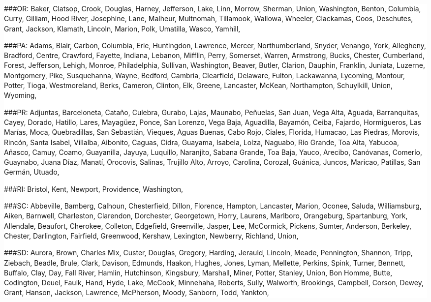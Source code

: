 ###OR:
Baker, Clatsop, Crook, Douglas, Harney, Jefferson, Lake, Linn, Morrow, Sherman, Union, Washington, 
Benton, Columbia, Curry, Gilliam, Hood River, Josephine, Lane, Malheur, Multnomah, Tillamook, Wallowa, Wheeler, 
Clackamas, Coos, Deschutes, Grant, Jackson, Klamath, Lincoln, Marion, Polk, Umatilla, Wasco, Yamhill, 

###PA:
Adams, Blair, Carbon, Columbia, Erie, Huntingdon, Lawrence, Mercer, Northumberland, Snyder, Venango, York, 
Allegheny, Bradford, Centre, Crawford, Fayette, Indiana, Lebanon, Mifflin, Perry, Somerset, Warren, 
Armstrong, Bucks, Chester, Cumberland, Forest, Jefferson, Lehigh, Monroe, Philadelphia, Sullivan, Washington, 
Beaver, Butler, Clarion, Dauphin, Franklin, Juniata, Luzerne, Montgomery, Pike, Susquehanna, Wayne, 
Bedford, Cambria, Clearfield, Delaware, Fulton, Lackawanna, Lycoming, Montour, Potter, Tioga, Westmoreland, 
Berks, Cameron, Clinton, Elk, Greene, Lancaster, McKean, Northampton, Schuylkill, Union, Wyoming, 

###PR:
Adjuntas, Barceloneta, Cataño, Culebra, Gurabo, Lajas, Maunabo, Peñuelas, San Juan, Vega Alta, 
Aguada, Barranquitas, Cayey, Dorado, Hatillo, Lares, Mayagüez, Ponce, San Lorenzo, Vega Baja, 
Aguadilla, Bayamón, Ceiba, Fajardo, Hormigueros, Las Marías, Moca, Quebradillas, San Sebastián, Vieques, 
Aguas Buenas, Cabo Rojo, Ciales, Florida, Humacao, Las Piedras, Morovis, Rincón, Santa Isabel, Villalba, 
Aibonito, Caguas, Cidra, Guayama, Isabela, Loíza, Naguabo, Río Grande, Toa Alta, Yabucoa, 
Añasco, Camuy, Coamo, Guayanilla, Jayuya, Luquillo, Naranjito, Sabana Grande, Toa Baja, Yauco, 
Arecibo, Canóvanas, Comerío, Guaynabo, Juana Díaz, Manatí, Orocovis, Salinas, Trujillo Alto, 
Arroyo, Carolina, Corozal, Guánica, Juncos, Maricao, Patillas, San Germán, Utuado, 

###RI:
Bristol, Kent, Newport, Providence, Washington, 

###SC:
Abbeville, Bamberg, Calhoun, Chesterfield, Dillon, Florence, Hampton, Lancaster, Marion, Oconee, Saluda, Williamsburg, 
Aiken, Barnwell, Charleston, Clarendon, Dorchester, Georgetown, Horry, Laurens, Marlboro, Orangeburg, Spartanburg, York, 
Allendale, Beaufort, Cherokee, Colleton, Edgefield, Greenville, Jasper, Lee, McCormick, Pickens, Sumter, 
Anderson, Berkeley, Chester, Darlington, Fairfield, Greenwood, Kershaw, Lexington, Newberry, Richland, Union, 

###SD:
Aurora, Brown, Charles Mix, Custer, Douglas, Gregory, Harding, Jerauld, Lincoln, Meade, Pennington, Shannon, Tripp, Ziebach, 
Beadle, Brule, Clark, Davison, Edmunds, Haakon, Hughes, Jones, Lyman, Mellette, Perkins, Spink, Turner, 
Bennett, Buffalo, Clay, Day, Fall River, Hamlin, Hutchinson, Kingsbury, Marshall, Miner, Potter, Stanley, Union, 
Bon Homme, Butte, Codington, Deuel, Faulk, Hand, Hyde, Lake, McCook, Minnehaha, Roberts, Sully, Walworth, 
Brookings, Campbell, Corson, Dewey, Grant, Hanson, Jackson, Lawrence, McPherson, Moody, Sanborn, Todd, Yankton, 
